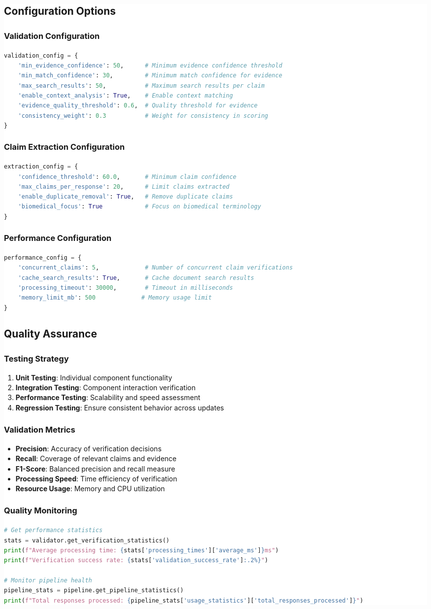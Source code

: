 ## Configuration Options

### Validation Configuration
```python
validation_config = {
    'min_evidence_confidence': 50,      # Minimum evidence confidence threshold
    'min_match_confidence': 30,         # Minimum match confidence for evidence
    'max_search_results': 50,           # Maximum search results per claim
    'enable_context_analysis': True,    # Enable context matching
    'evidence_quality_threshold': 0.6,  # Quality threshold for evidence
    'consistency_weight': 0.3           # Weight for consistency in scoring
}
```

### Claim Extraction Configuration
```python
extraction_config = {
    'confidence_threshold': 60.0,       # Minimum claim confidence
    'max_claims_per_response': 20,      # Limit claims extracted
    'enable_duplicate_removal': True,   # Remove duplicate claims
    'biomedical_focus': True            # Focus on biomedical terminology
}
```

### Performance Configuration
```python
performance_config = {
    'concurrent_claims': 5,             # Number of concurrent claim verifications
    'cache_search_results': True,       # Cache document search results
    'processing_timeout': 30000,        # Timeout in milliseconds
    'memory_limit_mb': 500             # Memory usage limit
}
```

## Quality Assurance

### Testing Strategy
1. **Unit Testing**: Individual component functionality
2. **Integration Testing**: Component interaction verification
3. **Performance Testing**: Scalability and speed assessment
4. **Regression Testing**: Ensure consistent behavior across updates

### Validation Metrics
- **Precision**: Accuracy of verification decisions
- **Recall**: Coverage of relevant claims and evidence
- **F1-Score**: Balanced precision and recall measure
- **Processing Speed**: Time efficiency of verification
- **Resource Usage**: Memory and CPU utilization

### Quality Monitoring
```python
# Get performance statistics
stats = validator.get_verification_statistics()
print(f"Average processing time: {stats['processing_times']['average_ms']}ms")
print(f"Verification success rate: {stats['validation_success_rate']:.2%}")

# Monitor pipeline health
pipeline_stats = pipeline.get_pipeline_statistics()
print(f"Total responses processed: {pipeline_stats['usage_statistics']['total_responses_processed']}")
```
